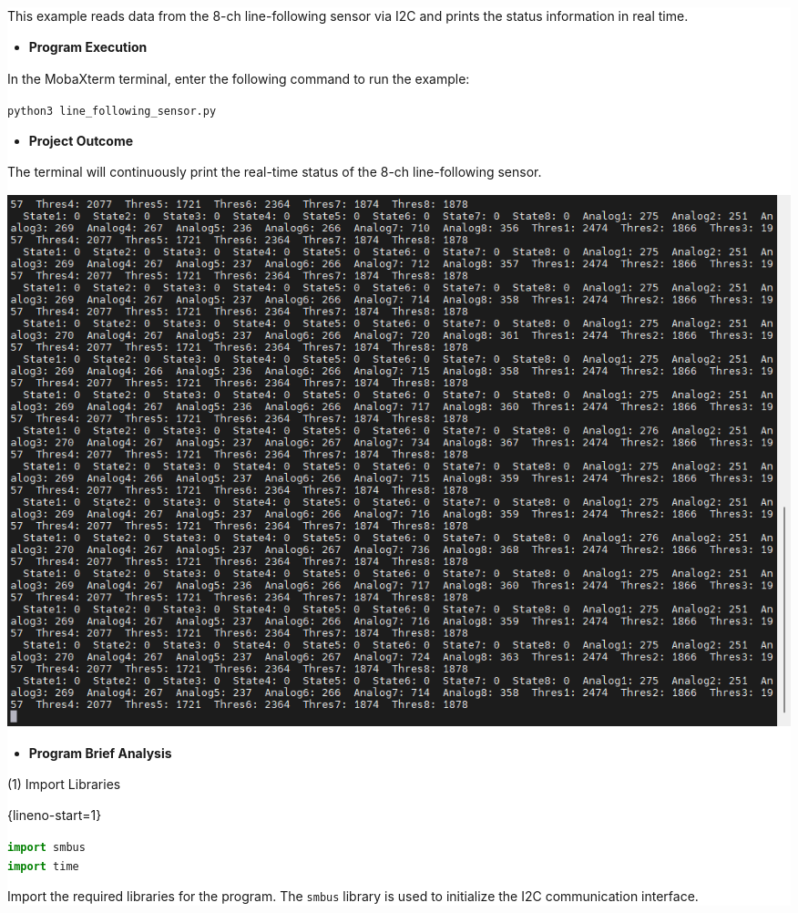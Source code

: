 This example reads data from the 8-ch line-following sensor via I2C and prints the status information in real time.

*   **Program Execution**

In the MobaXterm terminal, enter the following command to run the example:

```
python3 line_following_sensor.py
```

*   **Project Outcome**

The terminal will continuously print the real-time status of the 8-ch line-following sensor.

<img src="../_static/media/chapter_7/section_1/media/image9.png" class="common_img" />

*   **Program Brief Analysis**

(1) Import Libraries

{lineno-start=1}
```python
import smbus
import time
```
Import the required libraries for the program. The `smbus` library is used to initialize the I2C communication interface.
